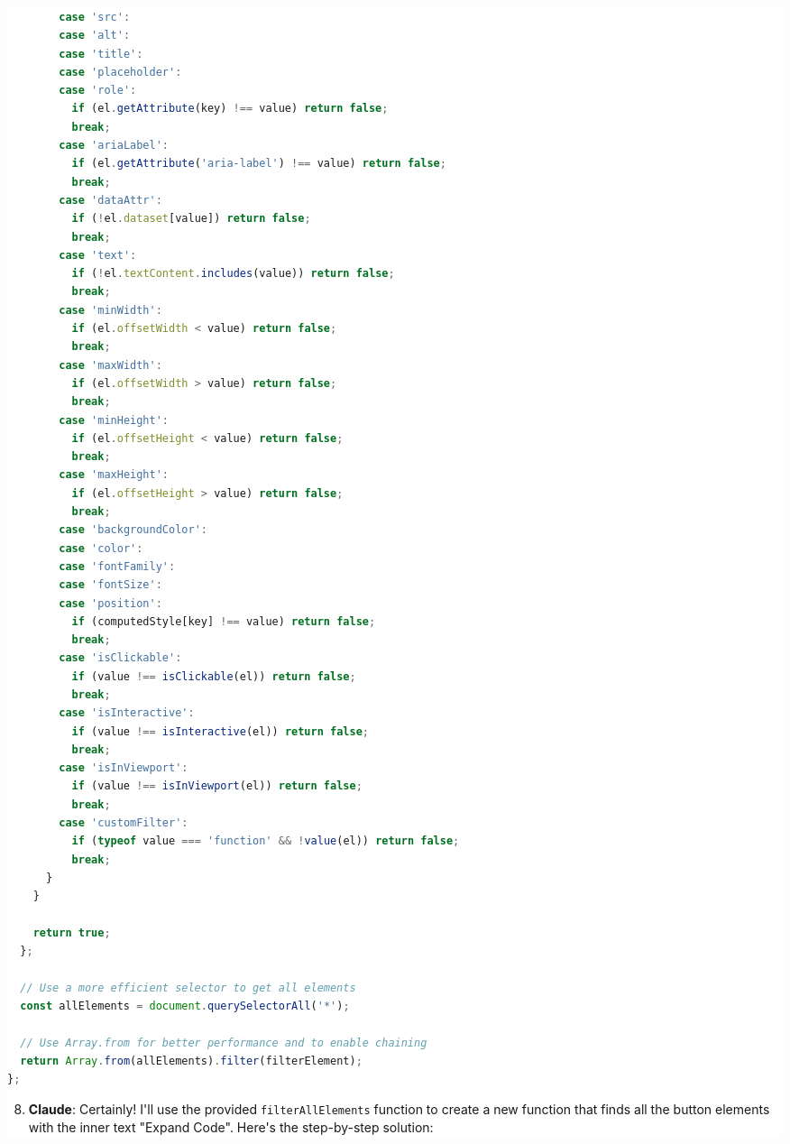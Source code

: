 ```javascript
        case 'src':
        case 'alt':
        case 'title':
        case 'placeholder':
        case 'role':
          if (el.getAttribute(key) !== value) return false;
          break;
        case 'ariaLabel':
          if (el.getAttribute('aria-label') !== value) return false;
          break;
        case 'dataAttr':
          if (!el.dataset[value]) return false;
          break;
        case 'text':
          if (!el.textContent.includes(value)) return false;
          break;
        case 'minWidth':
          if (el.offsetWidth < value) return false;
          break;
        case 'maxWidth':
          if (el.offsetWidth > value) return false;
          break;
        case 'minHeight':
          if (el.offsetHeight < value) return false;
          break;
        case 'maxHeight':
          if (el.offsetHeight > value) return false;
          break;
        case 'backgroundColor':
        case 'color':
        case 'fontFamily':
        case 'fontSize':
        case 'position':
          if (computedStyle[key] !== value) return false;
          break;
        case 'isClickable':
          if (value !== isClickable(el)) return false;
          break;
        case 'isInteractive':
          if (value !== isInteractive(el)) return false;
          break;
        case 'isInViewport':
          if (value !== isInViewport(el)) return false;
          break;
        case 'customFilter':
          if (typeof value === 'function' && !value(el)) return false;
          break;
      }
    }

    return true;
  };

  // Use a more efficient selector to get all elements
  const allElements = document.querySelectorAll('*');

  // Use Array.from for better performance and to enable chaining
  return Array.from(allElements).filter(filterElement);
};
```
8. **Claude**: Certainly! I'll use the provided `filterAllElements` function to create a new function that finds all the button elements with the inner text "Expand Code". Here's the step-by-step solution: